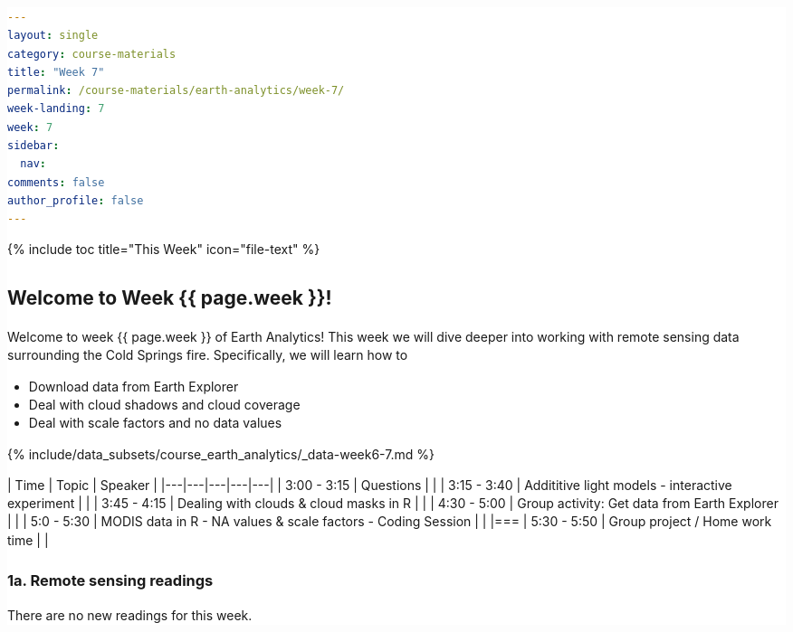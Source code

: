 ```yaml
---
layout: single
category: course-materials
title: "Week 7"
permalink: /course-materials/earth-analytics/week-7/
week-landing: 7
week: 7
sidebar:
  nav:
comments: false
author_profile: false
---
```


{% include toc title="This Week" icon="file-text" %}


<div class="notice--info" markdown="1">

## <i class="fa fa-ship" aria-hidden="true"></i> Welcome to Week {{ page.week }}!

Welcome to week {{ page.week }} of Earth Analytics! This week we will dive deeper
into working with remote sensing data surrounding the Cold Springs fire. Specifically,
we will learn how to

* Download data from Earth Explorer
* Deal with cloud shadows and cloud coverage
* Deal with scale factors and no data values

{% include/data_subsets/course_earth_analytics/_data-week6-7.md %}

</div>


|  Time | Topic   | Speaker   |
|---|---|---|---|---|
| 3:00 - 3:15  | Questions |   |
| 3:15 - 3:40  | Addititive light models - interactive experiment |   |
| 3:45 - 4:15  | Dealing with clouds & cloud masks in R  |    |
| 4:30 - 5:00  | Group activity: Get data from Earth Explorer |    |
| 5:0 - 5:30  | MODIS data in R - NA values & scale factors - Coding  Session |    |
|===
| 5:30 - 5:50  | Group project / Home work time |    |


### 1a. Remote sensing readings

There are no new readings for this week.
